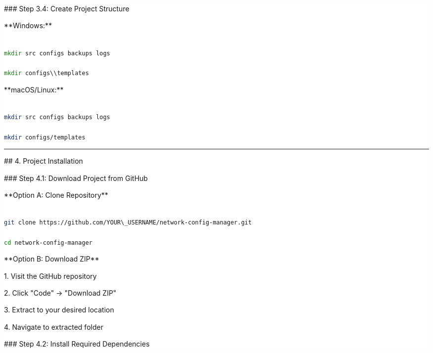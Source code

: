 \### Step 3.4: Create Project Structure



\*\*Windows:\*\*

```cmd

mkdir src configs backups logs

mkdir configs\\templates

```



\*\*macOS/Linux:\*\*

```bash

mkdir src configs backups logs

mkdir configs/templates

```



---



\## 4. Project Installation



\### Step 4.1: Download Project from GitHub



\*\*Option A: Clone Repository\*\*

```bash

git clone https://github.com/YOUR\_USERNAME/network-config-manager.git

cd network-config-manager

```



\*\*Option B: Download ZIP\*\*

1\. Visit the GitHub repository

2\. Click "Code" → "Download ZIP"

3\. Extract to your desired location

4\. Navigate to extracted folder



\### Step 4.2: Install Required Dependencies
